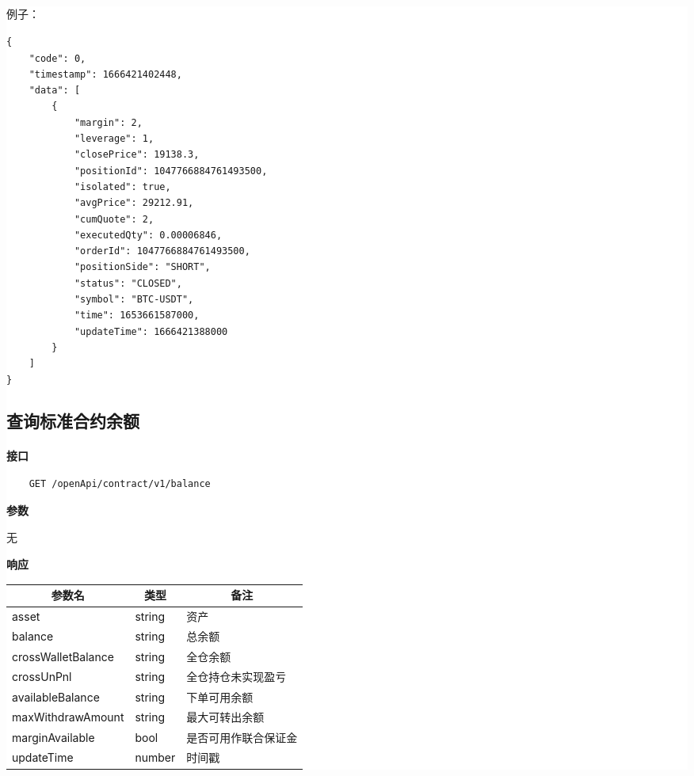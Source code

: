 例子：

```
{
    "code": 0,
    "timestamp": 1666421402448,
    "data": [
        {
            "margin": 2,
            "leverage": 1,
            "closePrice": 19138.3,
            "positionId": 1047766884761493500,
            "isolated": true,
            "avgPrice": 29212.91,
            "cumQuote": 2,
            "executedQty": 0.00006846,
            "orderId": 1047766884761493500,
            "positionSide": "SHORT",
            "status": "CLOSED",
            "symbol": "BTC-USDT",
            "time": 1653661587000,
            "updateTime": 1666421388000
        }
    ]
}
```


## 查询标准合约余额

**接口**
```
    GET /openApi/contract/v1/balance
```

**参数**

无

**响应**

| 参数名                 | 类型     | 备注         |
| ------                |--------|------------|    
| asset                | string | 资产         |
| balance         | string | 总余额        |
| crossWalletBalance              | string | 全仓余额       |
| crossUnPnl      | string | 全仓持仓未实现盈亏  |
| availableBalance              | string | 下单可用余额     |
| maxWithdrawAmount            | string | 最大可转出余额    |
| marginAvailable          | bool   | 是否可用作联合保证金 |
| updateTime           | number | 时间戳        |
